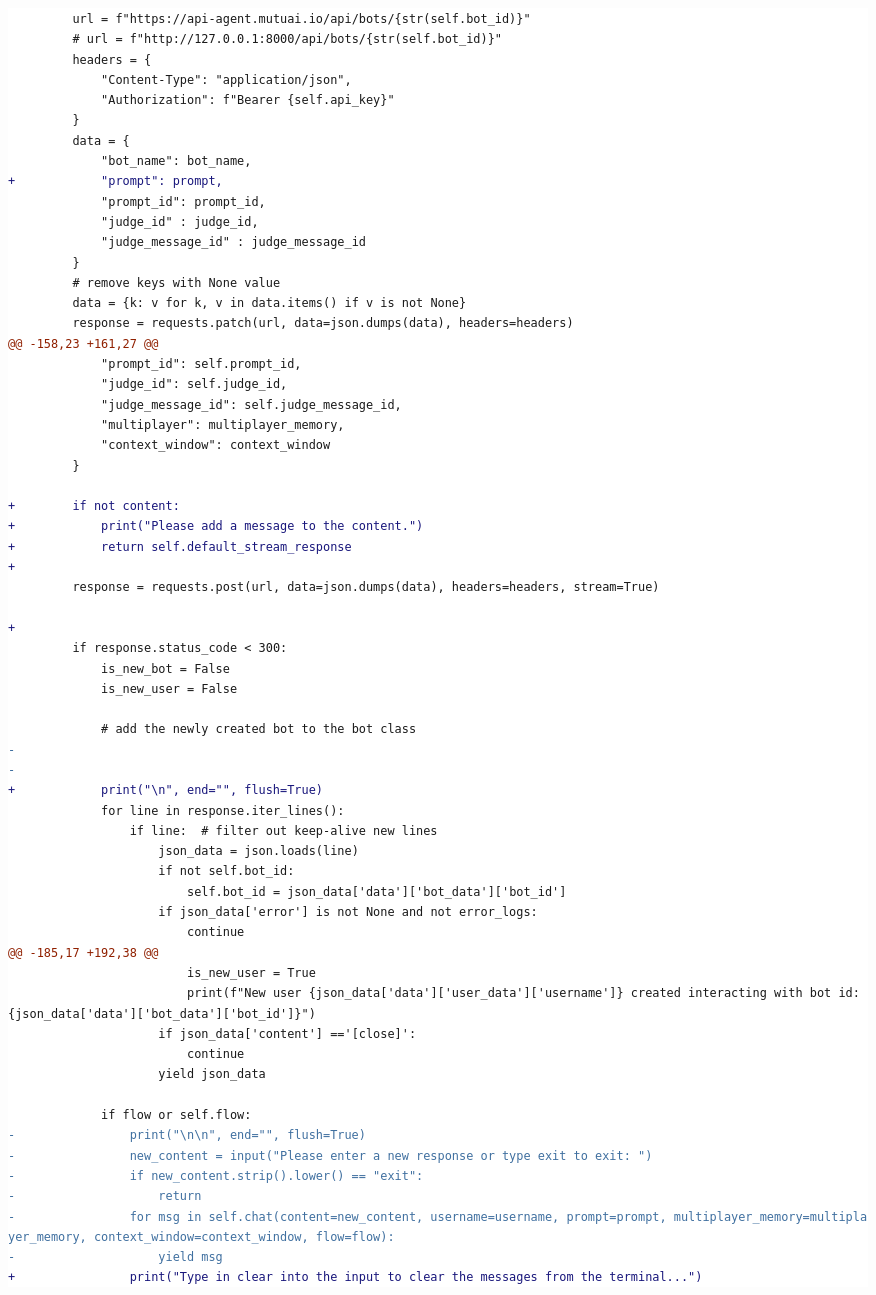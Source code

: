 ```diff
         url = f"https://api-agent.mutuai.io/api/bots/{str(self.bot_id)}"
         # url = f"http://127.0.0.1:8000/api/bots/{str(self.bot_id)}"
         headers = {
             "Content-Type": "application/json",
             "Authorization": f"Bearer {self.api_key}"
         }
         data = {
             "bot_name": bot_name,
+            "prompt": prompt,
             "prompt_id": prompt_id,
             "judge_id" : judge_id,
             "judge_message_id" : judge_message_id
         }
         # remove keys with None value
         data = {k: v for k, v in data.items() if v is not None}
         response = requests.patch(url, data=json.dumps(data), headers=headers)
@@ -158,23 +161,27 @@
             "prompt_id": self.prompt_id,
             "judge_id": self.judge_id,
             "judge_message_id": self.judge_message_id,
             "multiplayer": multiplayer_memory,
             "context_window": context_window
         }
 
+        if not content:
+            print("Please add a message to the content.")
+            return self.default_stream_response
+
         response = requests.post(url, data=json.dumps(data), headers=headers, stream=True)
 
+
         if response.status_code < 300:
             is_new_bot = False
             is_new_user = False
 
             # add the newly created bot to the bot class
-            
-
+            print("\n", end="", flush=True)
             for line in response.iter_lines():
                 if line:  # filter out keep-alive new lines
                     json_data = json.loads(line)
                     if not self.bot_id:
                         self.bot_id = json_data['data']['bot_data']['bot_id']
                     if json_data['error'] is not None and not error_logs:
                         continue
@@ -185,17 +192,38 @@
                         is_new_user = True
                         print(f"New user {json_data['data']['user_data']['username']} created interacting with bot id: {json_data['data']['bot_data']['bot_id']}")
                     if json_data['content'] =='[close]':
                         continue
                     yield json_data
 
             if flow or self.flow:
-                print("\n\n", end="", flush=True)
-                new_content = input("Please enter a new response or type exit to exit: ")
-                if new_content.strip().lower() == "exit":
-                    return
-                for msg in self.chat(content=new_content, username=username, prompt=prompt, multiplayer_memory=multiplayer_memory, context_window=context_window, flow=flow):
-                    yield msg
+                print("Type in clear into the input to clear the messages from the terminal...")
```